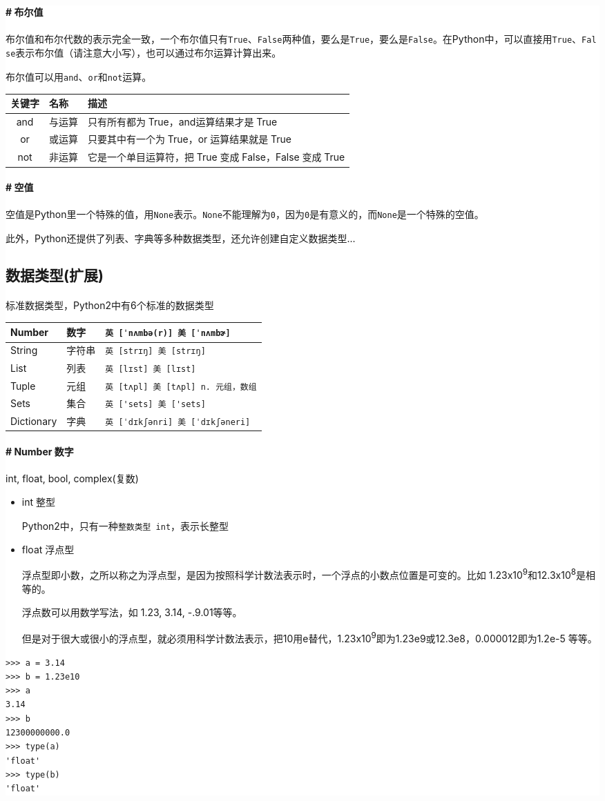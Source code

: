 #### # 布尔值

布尔值和布尔代数的表示完全一致，一个布尔值只有`True`、`False`两种值，要么是`True`，要么是`False`。在Python中，可以直接用`True`、`False`表示布尔值（请注意大小写），也可以通过布尔运算计算出来。

布尔值可以用`and`、`or`和`not`运算。

| 关键字 | 名称 |描述|
|:--:|:--|:--|
| and | 与运算 | 只有所有都为 True，and运算结果才是 True |
| or | 或运算 | 只要其中有一个为 True，or 运算结果就是 True |
| not | 非运算 | 它是一个单目运算符，把 True 变成 False，False 变成 True |

#### # 空值

空值是Python里一个特殊的值，用`None`表示。`None`不能理解为`0`，因为`0`是有意义的，而`None`是一个特殊的空值。

此外，Python还提供了列表、字典等多种数据类型，还允许创建自定义数据类型...

## 数据类型(扩展)

标准数据类型，Python2中有6个标准的数据类型

| Number| 数字| `英 [ˈnʌmbə(r)] 美 [ˈnʌmbɚ] `|
|:--|:--|:--|
| String| 字符串 | `英 [strɪŋ] 美 [strɪŋ]` |
| List | 列表 | `英 [lɪst] 美 [lɪst] ` |
| Tuple | 元组 | `英 [tʌpl] 美 [tʌpl] n. 元组，数组` |
| Sets | 集合 | `英 ['sets] 美 ['sets] ` |
| Dictionary | 字典 | `英 [ˈdɪkʃənri] 美 [ˈdɪkʃəneri] ` |

#### # Number 数字

int, float, bool, complex(复数)

* int 整型

    Python2中，只有一种`整数类型 int`，表示长整型

* float 浮点型

    浮点型即小数，之所以称之为浮点型，是因为按照科学计数法表示时，一个浮点的小数点位置是可变的。比如 1.23x10<sup>9</sup>和12.3x10<sup>8</sup>是相等的。

    浮点数可以用数学写法，如 1.23, 3.14, -.9.01等等。

    但是对于很大或很小的浮点型，就必须用科学计数法表示，把10用e替代，1.23x10<sup>9</sup>即为1.23e9或12.3e8，0.000012即为1.2e-5 等等。

```
>>> a = 3.14
>>> b = 1.23e10
>>> a
3.14
>>> b
12300000000.0
>>> type(a)
'float'
>>> type(b)
'float'
```
